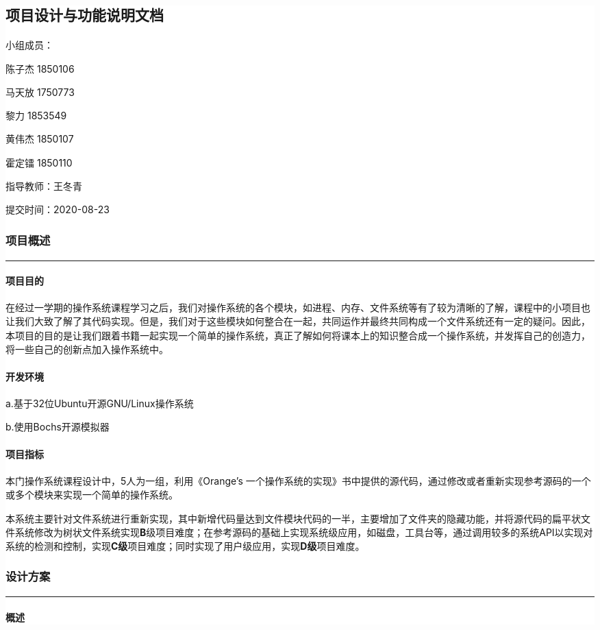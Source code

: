 



## 项目设计与功能说明文档



小组成员：

陈子杰 	1850106

马天放 	1750773

黎力     	1853549 

黄伟杰	 1850107

霍定镭     1850110

指导教师：王冬青

提交时间：2020-08-23



### 项目概述

---



####  项目目的

在经过一学期的操作系统课程学习之后，我们对操作系统的各个模块，如进程、内存、文件系统等有了较为清晰的了解，课程中的小项目也让我们大致了解了其代码实现。但是，我们对于这些模块如何整合在一起，共同运作并最终共同构成一个文件系统还有一定的疑问。因此，本项目的目的是让我们跟着书籍一起实现一个简单的操作系统，真正了解如何将课本上的知识整合成一个操作系统，并发挥自己的创造力，将一些自己的创新点加入操作系统中。



#### 开发环境

a.基于32位Ubuntu开源GNU/Linux操作系统

b.使用Bochs开源模拟器



#### 项目指标

本门操作系统课程设计中，5人为一组，利用《Orange’s 一个操作系统的实现》书中提供的源代码，通过修改或者重新实现参考源码的一个或多个模块来实现一个简单的操作系统。

本系统主要针对文件系统进行重新实现，其中新增代码量达到文件模块代码的一半，主要增加了文件夹的隐藏功能，并将源代码的扁平状文件系统修改为树状文件系统实现**B**级项目难度；在参考源码的基础上实现系统级应用，如磁盘，工具台等，通过调用较多的系统API以实现对系统的检测和控制，实现**C级**项目难度；同时实现了用户级应用，实现**D级**项目难度。



### 设计方案

---



#### 概述
